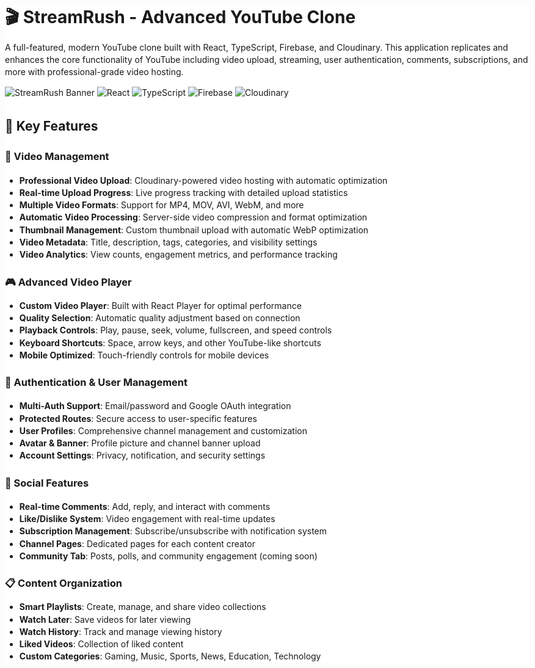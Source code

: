 # 🎬 StreamRush - Advanced YouTube Clone

A full-featured, modern YouTube clone built with React, TypeScript, Firebase, and Cloudinary. This application replicates and enhances the core functionality of YouTube including video upload, streaming, user authentication, comments, subscriptions, and more with professional-grade video hosting.

![StreamRush Banner](https://img.shields.io/badge/StreamRush-YouTube%20Clone-red?style=for-the-badge&logo=youtube)
![React](https://img.shields.io/badge/React-18-blue?style=flat&logo=react)
![TypeScript](https://img.shields.io/badge/TypeScript-5.0-blue?style=flat&logo=typescript)
![Firebase](https://img.shields.io/badge/Firebase-9.0-orange?style=flat&logo=firebase)
![Cloudinary](https://img.shields.io/badge/Cloudinary-Video%20Hosting-blue?style=flat&logo=cloudinary)

## 🚀 Key Features

### 🎥 Video Management
- **Professional Video Upload**: Cloudinary-powered video hosting with automatic optimization
- **Real-time Upload Progress**: Live progress tracking with detailed upload statistics
- **Multiple Video Formats**: Support for MP4, MOV, AVI, WebM, and more
- **Automatic Video Processing**: Server-side video compression and format optimization
- **Thumbnail Management**: Custom thumbnail upload with automatic WebP optimization
- **Video Metadata**: Title, description, tags, categories, and visibility settings
- **Video Analytics**: View counts, engagement metrics, and performance tracking

### 🎮 Advanced Video Player
- **Custom Video Player**: Built with React Player for optimal performance
- **Quality Selection**: Automatic quality adjustment based on connection
- **Playback Controls**: Play, pause, seek, volume, fullscreen, and speed controls
- **Keyboard Shortcuts**: Space, arrow keys, and other YouTube-like shortcuts
- **Mobile Optimized**: Touch-friendly controls for mobile devices

### 🔐 Authentication & User Management
- **Multi-Auth Support**: Email/password and Google OAuth integration
- **Protected Routes**: Secure access to user-specific features
- **User Profiles**: Comprehensive channel management and customization
- **Avatar & Banner**: Profile picture and channel banner upload
- **Account Settings**: Privacy, notification, and security settings

### 💬 Social Features
- **Real-time Comments**: Add, reply, and interact with comments
- **Like/Dislike System**: Video engagement with real-time updates
- **Subscription Management**: Subscribe/unsubscribe with notification system
- **Channel Pages**: Dedicated pages for each content creator
- **Community Tab**: Posts, polls, and community engagement (coming soon)

### 📋 Content Organization
- **Smart Playlists**: Create, manage, and share video collections
- **Watch Later**: Save videos for later viewing
- **Watch History**: Track and manage viewing history
- **Liked Videos**: Collection of liked content
- **Custom Categories**: Gaming, Music, Sports, News, Education, Technology
